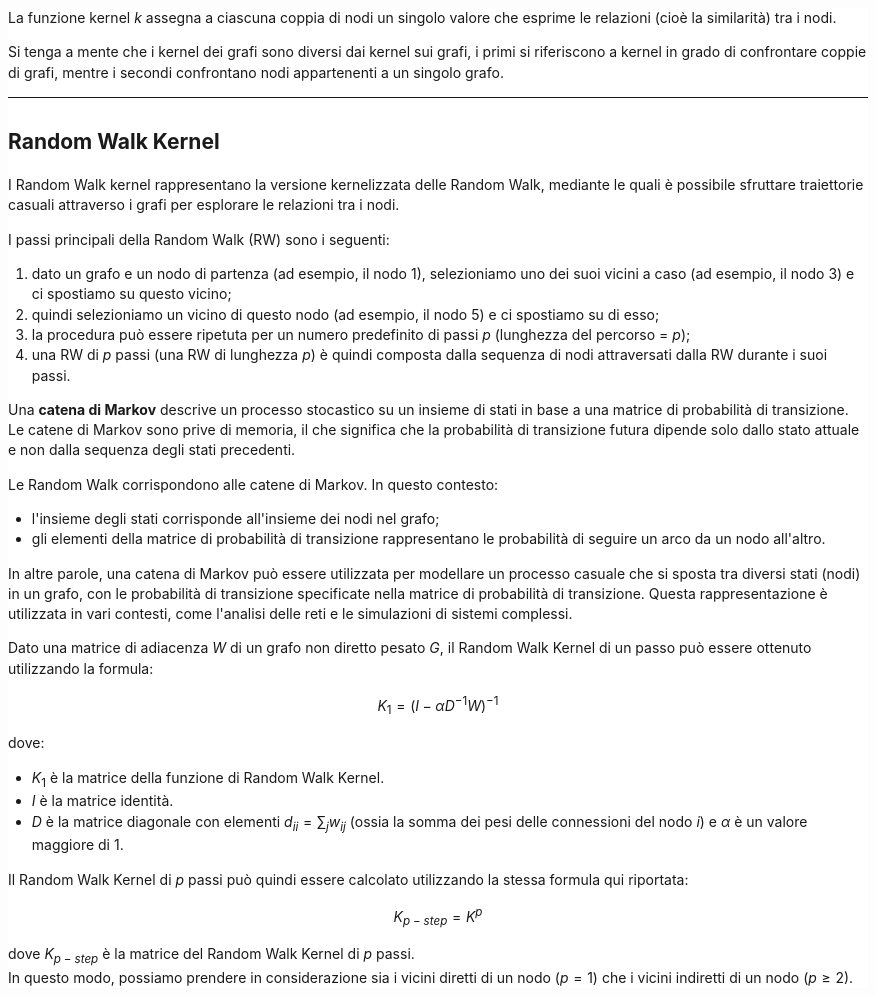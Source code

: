 La funzione kernel $k$ assegna a ciascuna coppia di nodi un singolo valore che esprime le relazioni (cioè la similarità) tra i nodi.

Si tenga a mente che i kernel dei grafi sono diversi dai kernel sui grafi, i primi si riferiscono a kernel in grado di confrontare coppie di grafi, mentre i secondi confrontano nodi appartenenti a un singolo grafo.

----------------------------------------------------------------

## Random Walk Kernel
I Random Walk kernel rappresentano la versione kernelizzata delle Random Walk, mediante le quali è possibile sfruttare traiettorie casuali attraverso i grafi per esplorare le relazioni tra i nodi.

I passi principali della Random Walk (RW) sono i seguenti:
1) dato un grafo e un nodo di partenza (ad esempio, il nodo $1$), selezioniamo uno dei suoi vicini a caso (ad esempio, il nodo $3$) e ci spostiamo su questo vicino;
2) quindi selezioniamo un vicino di questo nodo (ad esempio, il nodo $5$) e ci spostiamo su di esso;
3) la procedura può essere ripetuta per un numero predefinito di passi $p$ (lunghezza del percorso = $p$);
4) una RW di $p$ passi (una RW di lunghezza $p$) è quindi composta dalla sequenza di nodi attraversati dalla RW durante i suoi passi.

Una **catena di Markov** descrive un processo stocastico su un insieme di stati in base a una matrice di probabilità di transizione.
Le catene di Markov sono prive di memoria, il che significa che la probabilità di transizione futura dipende solo dallo stato attuale e non dalla sequenza degli stati precedenti.

Le Random Walk corrispondono alle catene di Markov. In questo contesto:
- l'insieme degli stati corrisponde all'insieme dei nodi nel grafo;
- gli elementi della matrice di probabilità di transizione rappresentano le probabilità di seguire un arco da un nodo all'altro.

In altre parole, una catena di Markov può essere utilizzata per modellare un processo casuale che si sposta tra diversi stati (nodi) in un grafo, con le probabilità di transizione specificate nella matrice di probabilità di transizione. Questa rappresentazione è utilizzata in vari contesti, come l'analisi delle reti e le simulazioni di sistemi complessi.

Dato una matrice di adiacenza $W$ di un grafo non diretto pesato $G$, il Random Walk Kernel di un passo può essere ottenuto utilizzando la formula:

$$K_1 = (I - \alpha D^{-1}W)^{-1}$$

dove:
- $K_1$ è la matrice della funzione di Random Walk Kernel.
- $I$ è la matrice identità.
- $D$ è la matrice diagonale con elementi $d_{ii} = \sum_{j} w_{ij}$ (ossia la somma dei pesi delle connessioni del nodo $i$) e $\alpha$ è un valore maggiore di $1$.

Il Random Walk Kernel di $p$ passi può quindi essere calcolato utilizzando la stessa formula qui riportata:

$$K_{p-step} = K^p$$

dove $K_{p-step}$ è la matrice del Random Walk Kernel di $p$ passi.<br />
In questo modo, possiamo prendere in considerazione sia i vicini diretti di un nodo $(p=1)$ che i vicini indiretti di un nodo $(p \geq 2)$.
